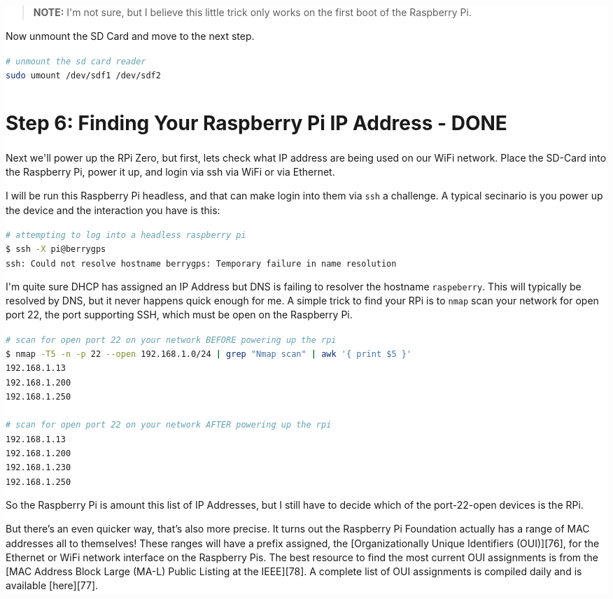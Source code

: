 >**NOTE:** I'm not sure, but I believe this little trick
>only works on the first boot of the Raspberry Pi.

Now unmount the SD Card and move to the next step.

```bash
# unmount the sd card reader
sudo umount /dev/sdf1 /dev/sdf2
```

# Step 6: Finding Your Raspberry Pi IP Address - DONE
Next we'll power up the RPi Zero, but first,
lets check what IP address are being used on our WiFi network.
Place the SD-Card into the Raspberry Pi, power it up,
and login via ssh via WiFi or via Ethernet.

I will be run this Raspberry Pi headless,
and that can make login into them via `ssh` a challenge.
A typical secinario is you power up the device
and the interaction you have is this:

```bash
# attempting to log into a headless raspberry pi
$ ssh -X pi@berrygps
ssh: Could not resolve hostname berrygps: Temporary failure in name resolution
```

I'm quite sure DHCP has assigned an IP Address but DNS is failing to resolver the hostname `raspeberry`.
This will typically be resolved by DNS, but it never happens quick enough for me.
A simple trick to find your RPi is to `nmap` scan your network for open port 22,
the port supporting SSH, which must be open on the Raspberry Pi.

```bash
# scan for open port 22 on your network BEFORE powering up the rpi
$ nmap -T5 -n -p 22 --open 192.168.1.0/24 | grep "Nmap scan" | awk '{ print $5 }'
192.168.1.13
192.168.1.200
192.168.1.250

# scan for open port 22 on your network AFTER powering up the rpi
192.168.1.13
192.168.1.200
192.168.1.230
192.168.1.250
```

So the Raspberry Pi is amount this list of IP Addresses,
but I still have to decide which of the port-22-open devices is the RPi.

But there’s an even quicker way, that’s also more precise.
It turns out the Raspberry Pi Foundation actually has a range of MAC addresses all to themselves!
These ranges will have a prefix assigned, the [Organizationally Unique Identifiers (OUI)][76],
for the Ethernet or WiFi network interface on the Raspberry Pis.
The best resource to find the most current OUI assignments
is from the [MAC Address Block Large (MA-L) Public Listing at the IEEE][78].
A complete list of OUI assignments is compiled daily and is available [here][77].
